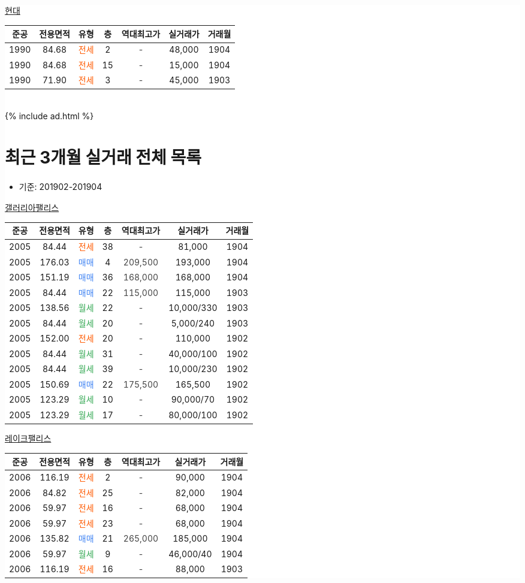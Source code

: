 [현대](https://search.naver.com/search.naver?query=%EC%84%9C%EC%9A%B8%ED%8A%B9%EB%B3%84%EC%8B%9C+%EC%86%A1%ED%8C%8C%EA%B5%AC+%EC%9E%A0%EC%8B%A4%EB%8F%99+%ED%98%84%EB%8C%80)

|준공|전용면적|유형|층|역대최고가|실거래가|거래월|
|:---:|:---:|:---:|:---:|:---:|:---:|:---:|
|1990|84.68|<span style="color:#ff5a00">전세</span>|2|<span style="color:#444444">-</span>|48,000|1904|
|1990|84.68|<span style="color:#ff5a00">전세</span>|15|<span style="color:#444444">-</span>|15,000|1904|
|1990|71.90|<span style="color:#ff5a00">전세</span>|3|<span style="color:#444444">-</span>|45,000|1903|


<br>
{% include ad.html %}
<br>

# 최근 3개월 실거래 전체 목록
* 기준: 201902-201904


[갤러리아팰리스](https://search.naver.com/search.naver?query=%EC%84%9C%EC%9A%B8%ED%8A%B9%EB%B3%84%EC%8B%9C+%EC%86%A1%ED%8C%8C%EA%B5%AC+%EC%9E%A0%EC%8B%A4%EB%8F%99+%EA%B0%A4%EB%9F%AC%EB%A6%AC%EC%95%84%ED%8C%B0%EB%A6%AC%EC%8A%A4)

|준공|전용면적|유형|층|역대최고가|실거래가|거래월|
|:---:|:---:|:---:|:---:|:---:|:---:|:---:|
|2005|84.44|<span style="color:#ff5a00">전세</span>|38|<span style="color:#444444">-</span>|81,000|1904|
|2005|176.03|<span style="color:#4285f3">매매</span>|4|<span style="color:#444444">209,500</span>|193,000|1904|
|2005|151.19|<span style="color:#4285f3">매매</span>|36|<span style="color:#444444">168,000</span>|168,000|1904|
|2005|84.44|<span style="color:#4285f3">매매</span>|22|<span style="color:#444444">115,000</span>|115,000|1903|
|2005|138.56|<span style="color:#34a853">월세</span>|22|<span style="color:#444444">-</span>|10,000/330|1903|
|2005|84.44|<span style="color:#34a853">월세</span>|20|<span style="color:#444444">-</span>|5,000/240|1903|
|2005|152.00|<span style="color:#ff5a00">전세</span>|20|<span style="color:#444444">-</span>|110,000|1902|
|2005|84.44|<span style="color:#34a853">월세</span>|31|<span style="color:#444444">-</span>|40,000/100|1902|
|2005|84.44|<span style="color:#34a853">월세</span>|39|<span style="color:#444444">-</span>|10,000/230|1902|
|2005|150.69|<span style="color:#4285f3">매매</span>|22|<span style="color:#444444">175,500</span>|165,500|1902|
|2005|123.29|<span style="color:#34a853">월세</span>|10|<span style="color:#444444">-</span>|90,000/70|1902|
|2005|123.29|<span style="color:#34a853">월세</span>|17|<span style="color:#444444">-</span>|80,000/100|1902|

[레이크팰리스](https://search.naver.com/search.naver?query=%EC%84%9C%EC%9A%B8%ED%8A%B9%EB%B3%84%EC%8B%9C+%EC%86%A1%ED%8C%8C%EA%B5%AC+%EC%9E%A0%EC%8B%A4%EB%8F%99+%EB%A0%88%EC%9D%B4%ED%81%AC%ED%8C%B0%EB%A6%AC%EC%8A%A4)

|준공|전용면적|유형|층|역대최고가|실거래가|거래월|
|:---:|:---:|:---:|:---:|:---:|:---:|:---:|
|2006|116.19|<span style="color:#ff5a00">전세</span>|2|<span style="color:#444444">-</span>|90,000|1904|
|2006|84.82|<span style="color:#ff5a00">전세</span>|25|<span style="color:#444444">-</span>|82,000|1904|
|2006|59.97|<span style="color:#ff5a00">전세</span>|16|<span style="color:#444444">-</span>|68,000|1904|
|2006|59.97|<span style="color:#ff5a00">전세</span>|23|<span style="color:#444444">-</span>|68,000|1904|
|2006|135.82|<span style="color:#4285f3">매매</span>|21|<span style="color:#444444">265,000</span>|185,000|1904|
|2006|59.97|<span style="color:#34a853">월세</span>|9|<span style="color:#444444">-</span>|46,000/40|1904|
|2006|116.19|<span style="color:#ff5a00">전세</span>|16|<span style="color:#444444">-</span>|88,000|1903|